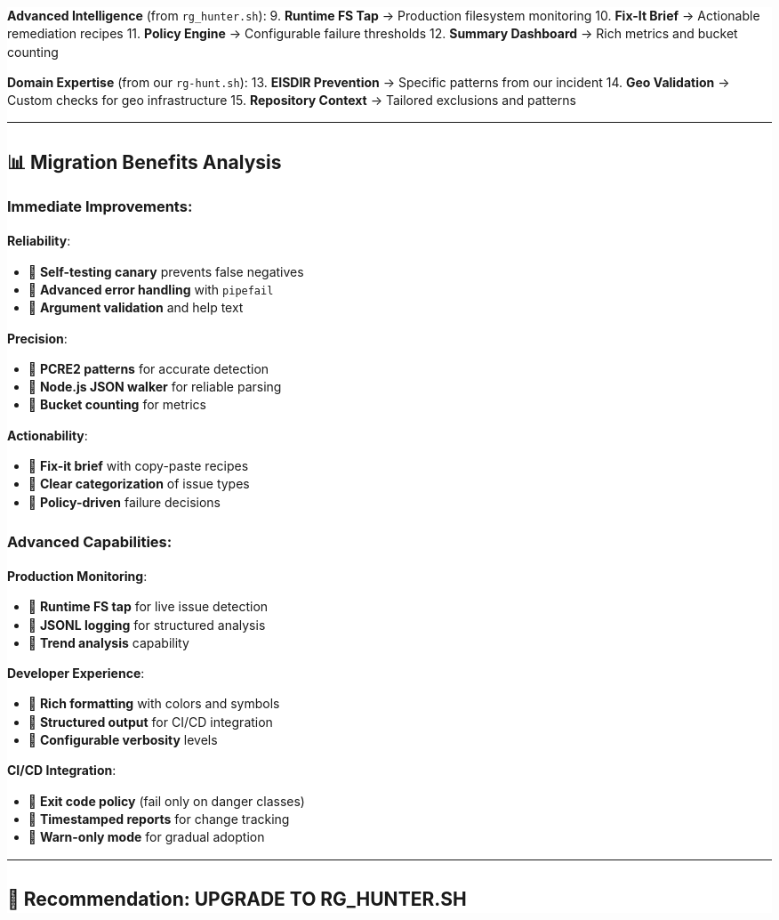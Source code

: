 **Advanced Intelligence** (from `rg_hunter.sh`):
9. **Runtime FS Tap** → Production filesystem monitoring
10. **Fix-It Brief** → Actionable remediation recipes
11. **Policy Engine** → Configurable failure thresholds
12. **Summary Dashboard** → Rich metrics and bucket counting

**Domain Expertise** (from our `rg-hunt.sh`):
13. **EISDIR Prevention** → Specific patterns from our incident
14. **Geo Validation** → Custom checks for geo infrastructure
15. **Repository Context** → Tailored exclusions and patterns

---

## 📊 Migration Benefits Analysis

### **Immediate Improvements**:

**Reliability**: 
- 🚀 **Self-testing canary** prevents false negatives
- 🚀 **Advanced error handling** with `pipefail`
- 🚀 **Argument validation** and help text

**Precision**:
- 🚀 **PCRE2 patterns** for accurate detection
- 🚀 **Node.js JSON walker** for reliable parsing
- 🚀 **Bucket counting** for metrics

**Actionability**:
- 🚀 **Fix-it brief** with copy-paste recipes
- 🚀 **Clear categorization** of issue types
- 🚀 **Policy-driven** failure decisions

### **Advanced Capabilities**:

**Production Monitoring**:
- 🚀 **Runtime FS tap** for live issue detection
- 🚀 **JSONL logging** for structured analysis
- 🚀 **Trend analysis** capability

**Developer Experience**:
- 🚀 **Rich formatting** with colors and symbols
- 🚀 **Structured output** for CI/CD integration
- 🚀 **Configurable verbosity** levels

**CI/CD Integration**:
- 🚀 **Exit code policy** (fail only on danger classes)
- 🚀 **Timestamped reports** for change tracking
- 🚀 **Warn-only mode** for gradual adoption

---

## 🎯 Recommendation: UPGRADE TO RG_HUNTER.SH
